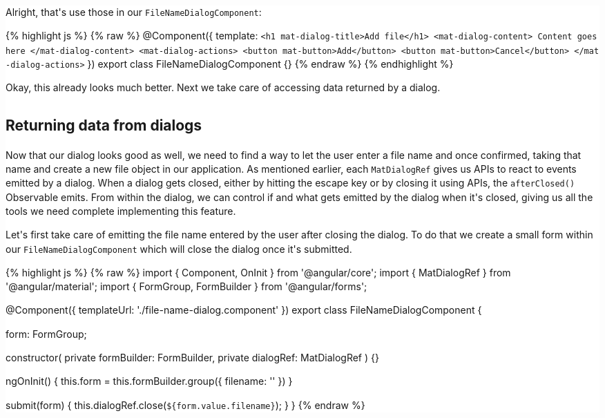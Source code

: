 Alright, that's use those in our `FileNameDialogComponent`:

{% highlight js %}
{% raw %}
@Component({
  template: `
    <h1 mat-dialog-title>Add file</h1>
    <mat-dialog-content>
      Content goes here
    </mat-dialog-content>
    <mat-dialog-actions>
      <button mat-button>Add</button>
      <button mat-button>Cancel</button>
    </mat-dialog-actions>
  `
})
export class FileNameDialogComponent {}
{% endraw %}
{% endhighlight %}

Okay, this already looks much better. Next we take care of accessing data returned by a dialog.

<iframe style="height: 500px" src="https://stackblitz.com/edit/matdialog-directives-demo?embed=1&file=main.ts&view=preview" frameborder="0" webkitallowfullscreen mozallowfullscreen allowfullscreen></iframe>

## Returning data from dialogs

Now that our dialog looks good as well, we need to find a way to let the user enter a file name and once confirmed, taking that name and create a new file object in our application. As mentioned earlier, each `MatDialogRef` gives us APIs to react to events emitted by a dialog. When a dialog gets closed, either by hitting the escape key or by closing it using APIs, the `afterClosed()` Observable emits. From within the dialog, we can control if and what gets emitted by the dialog when it's closed, giving us all the tools we need complete implementing this feature.

Let's first take care of emitting the file name entered by the user after closing the dialog. To do that we create a small form within our `FileNameDialogComponent` which will close the dialog once it's submitted.

{% highlight js %}
{% raw %}
import { Component, OnInit } from '@angular/core';
import { MatDialogRef } from '@angular/material';
import { FormGroup, FormBuilder } from '@angular/forms';

@Component({
  templateUrl: './file-name-dialog.component'
})
export class FileNameDialogComponent {

  form: FormGroup;

  constructor(
    private formBuilder: FormBuilder,
    private dialogRef: MatDialogRef<FileNameDialogComponent>
  ) {}

  ngOnInit() {
    this.form = this.formBuilder.group({
      filename: ''
    })
  }

  submit(form) {
    this.dialogRef.close(`${form.value.filename}`);
  }
}
{% endraw %}